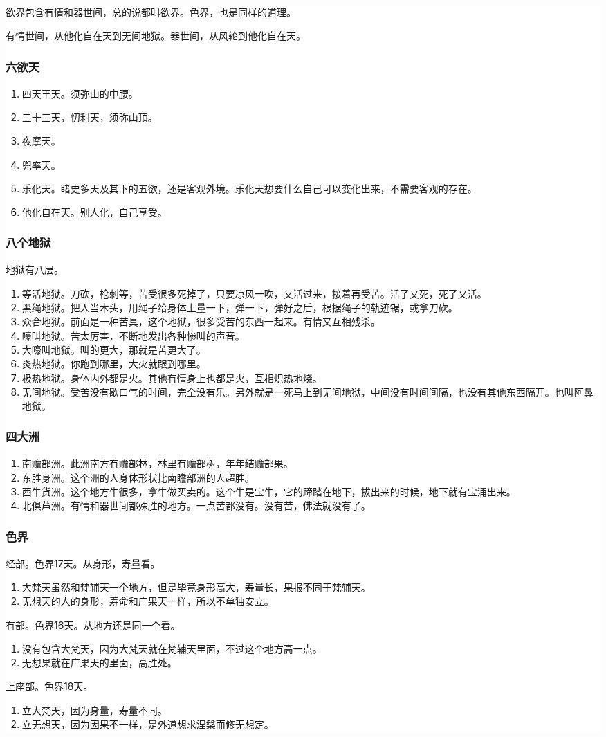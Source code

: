 欲界包含有情和器世间，总的说都叫欲界。色界，也是同样的道理。

有情世间，从他化自在天到无间地狱。器世间，从风轮到他化自在天。



### 六欲天

1. 四天王天。须弥山的中腰。

2. 三十三天，忉利天，须弥山顶。
3. 夜摩天。
4. 兜率天。
5. 乐化天。睹史多天及其下的五欲，还是客观外境。乐化天想要什么自己可以变化出来，不需要客观的存在。

6. 他化自在天。别人化，自己享受。



### 八个地狱

地狱有八层。

1. 等活地狱。刀砍，枪刺等，苦受很多死掉了，只要凉风一吹，又活过来，接着再受苦。活了又死，死了又活。
2. 黑绳地狱。把人当木头，用绳子给身体上量一下，弹一下，弹好之后，根据绳子的轨迹锯，或拿刀砍。
3. 众合地狱。前面是一种苦具，这个地狱，很多受苦的东西一起来。有情又互相残杀。
4. 嚎叫地狱。苦太厉害，不断地发出各种惨叫的声音。
5. 大嚎叫地狱。叫的更大，那就是苦更大了。
6. 炎热地狱。你跑到哪里，大火就跟到哪里。
7. 极热地狱。身体内外都是火。其他有情身上也都是火，互相炽热地烧。
8. 无间地狱。受苦没有歇口气的时间，完全没有乐。另外就是一死马上到无间地狱，中间没有时间间隔，也没有其他东西隔开。也叫阿鼻地狱。



### 四大洲

1. 南赡部洲。此洲南方有赡部林，林里有赡部树，年年结赡部果。
2. 东胜身洲。这个洲的人身体形状比南瞻部洲的人超胜。
3. 西牛货洲。这个地方牛很多，拿牛做买卖的。这个牛是宝牛，它的蹄踏在地下，拔出来的时候，地下就有宝涌出来。
4. 北俱芦洲。有情和器世间都殊胜的地方。一点苦都没有。没有苦，佛法就没有了。



### 色界

经部。色界17天。从身形，寿量看。

1. 大梵天虽然和梵辅天一个地方，但是毕竟身形高大，寿量长，果报不同于梵辅天。
2. 无想天的人的身形，寿命和广果天一样，所以不单独安立。

有部。色界16天。从地方还是同一个看。

1. 没有包含大梵天，因为大梵天就在梵辅天里面，不过这个地方高一点。
2. 无想果就在广果天的里面，高胜处。

上座部。色界18天。

1. 立大梵天，因为身量，寿量不同。
2. 立无想天，因为因果不一样，是外道想求涅槃而修无想定。
